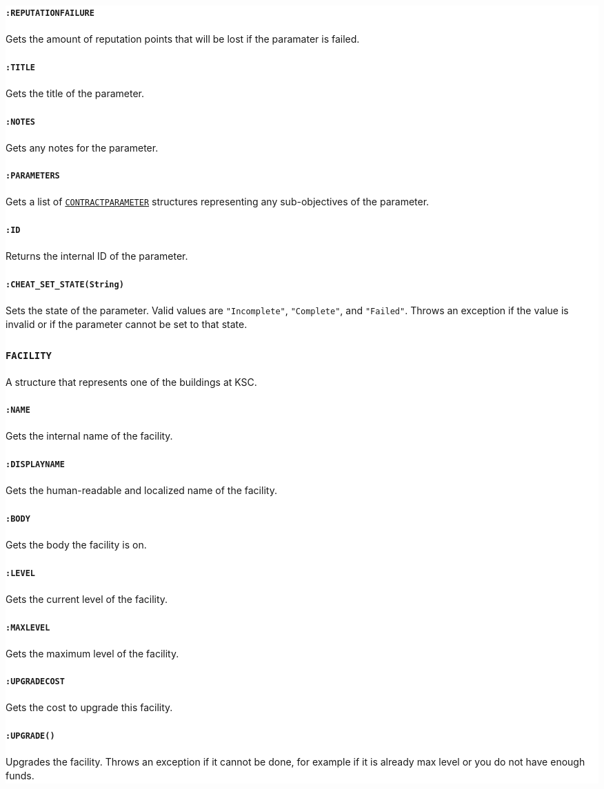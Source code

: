 #### `:REPUTATIONFAILURE`

Gets the amount of reputation points that will be lost if the paramater is failed.

#### `:TITLE`

Gets the title of the parameter.

#### `:NOTES`

Gets any notes for the parameter.

#### `:PARAMETERS`

Gets a list of [`CONTRACTPARAMETER`](#contractparameter) structures representing any sub-objectives of the parameter.

#### `:ID`

Returns the internal ID of the parameter.

#### `:CHEAT_SET_STATE(String)`

Sets the state of the parameter.  Valid values are `"Incomplete"`, `"Complete"`, and `"Failed"`.  Throws an exception if the value is invalid or if the parameter cannot be set to that state.

### `FACILITY`

A structure that represents one of the buildings at KSC.

#### `:NAME`

Gets the internal name of the facility.

#### `:DISPLAYNAME`

Gets the human-readable and localized name of the facility.

#### `:BODY`

Gets the body the facility is on.

#### `:LEVEL`

Gets the current level of the facility.

#### `:MAXLEVEL`

Gets the maximum level of the facility.

#### `:UPGRADECOST`

Gets the cost to upgrade this facility.

#### `:UPGRADE()`

Upgrades the facility.  Throws an exception if it cannot be done, for example if it is already max level or you do not have enough funds.
